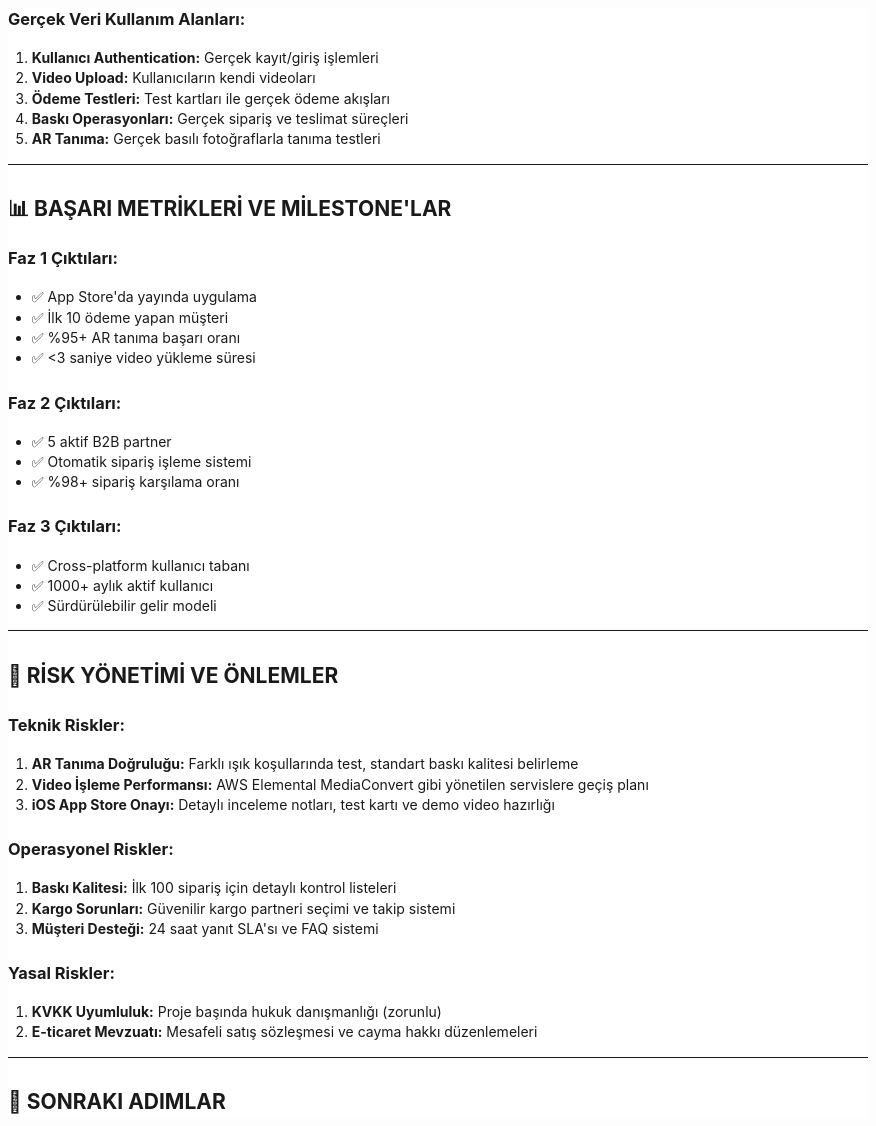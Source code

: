 ### **Gerçek Veri Kullanım Alanları:**
1. **Kullanıcı Authentication:** Gerçek kayıt/giriş işlemleri
2. **Video Upload:** Kullanıcıların kendi videoları
3. **Ödeme Testleri:** Test kartları ile gerçek ödeme akışları
4. **Baskı Operasyonları:** Gerçek sipariş ve teslimat süreçleri
5. **AR Tanıma:** Gerçek basılı fotoğraflarla tanıma testleri

---

## 📊 BAŞARI METRİKLERİ VE MİLESTONE'LAR

### **Faz 1 Çıktıları:**
- ✅ App Store'da yayında uygulama
- ✅ İlk 10 ödeme yapan müşteri
- ✅ %95+ AR tanıma başarı oranı
- ✅ <3 saniye video yükleme süresi

### **Faz 2 Çıktıları:**
- ✅ 5 aktif B2B partner
- ✅ Otomatik sipariş işleme sistemi
- ✅ %98+ sipariş karşılama oranı

### **Faz 3 Çıktıları:**
- ✅ Cross-platform kullanıcı tabanı
- ✅ 1000+ aylık aktif kullanıcı
- ✅ Sürdürülebilir gelir modeli

---

## 🔄 RİSK YÖNETİMİ VE ÖNLEMLER

### **Teknik Riskler:**
1. **AR Tanıma Doğruluğu:** Farklı ışık koşullarında test, standart baskı kalitesi belirleme
2. **Video İşleme Performansı:** AWS Elemental MediaConvert gibi yönetilen servislere geçiş planı
3. **iOS App Store Onayı:** Detaylı inceleme notları, test kartı ve demo video hazırlığı

### **Operasyonel Riskler:**
1. **Baskı Kalitesi:** İlk 100 sipariş için detaylı kontrol listeleri
2. **Kargo Sorunları:** Güvenilir kargo partneri seçimi ve takip sistemi
3. **Müşteri Desteği:** 24 saat yanıt SLA'sı ve FAQ sistemi

### **Yasal Riskler:**
1. **KVKK Uyumluluk:** Proje başında hukuk danışmanlığı (zorunlu)
2. **E-ticaret Mevzuatı:** Mesafeli satış sözleşmesi ve cayma hakkı düzenlemeleri

---

## 🎯 SONRAKI ADIMLAR
